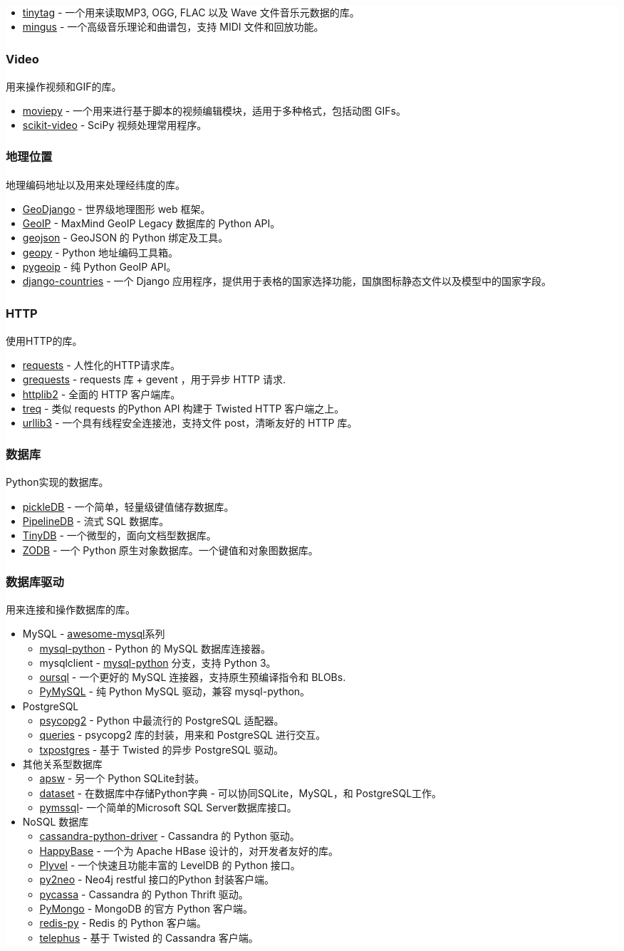 *   [tinytag](https://github.com/devsnd/tinytag) - 一个用来读取MP3, OGG, FLAC 以及 Wave 文件音乐元数据的库。
*   [mingus](http://bspaans.github.io/python-mingus/) - 一个高级音乐理论和曲谱包，支持 MIDI 文件和回放功能。

### Video

用来操作视频和GIF的库。

*   [moviepy](http://zulko.github.io/moviepy/) - 一个用来进行基于脚本的视频编辑模块，适用于多种格式，包括动图 GIFs。
*   [scikit-video](https://github.com/aizvorski/scikit-video) - SciPy 视频处理常用程序。

### 地理位置

地理编码地址以及用来处理经纬度的库。

*   [GeoDjango](https://docs.djangoproject.com/en/dev/ref/contrib/gis/) - 世界级地理图形 web 框架。
*   [GeoIP](https://github.com/maxmind/geoip-api-python) - MaxMind GeoIP Legacy 数据库的 Python API。
*   [geojson](https://github.com/frewsxcv/python-geojson) - GeoJSON 的 Python 绑定及工具。
*   [geopy](https://github.com/geopy/geopy) - Python 地址编码工具箱。
*   [pygeoip](https://github.com/appliedsec/pygeoip) - 纯 Python GeoIP API。
*   [django-countries](https://github.com/SmileyChris/django-countries) - 一个 Django 应用程序，提供用于表格的国家选择功能，国旗图标静态文件以及模型中的国家字段。

### HTTP

使用HTTP的库。

*   [requests](http://docs.python-requests.org/en/latest/) - 人性化的HTTP请求库。
*   [grequests](https://github.com/kennethreitz/grequests) - requests 库 + gevent ，用于异步 HTTP 请求.
*   [httplib2](https://github.com/jcgregorio/httplib2) - 全面的 HTTP 客户端库。
*   [treq](https://github.com/twisted/treq) - 类似 requests 的Python API 构建于 Twisted HTTP 客户端之上。
*   [urllib3](https://github.com/shazow/urllib3) - 一个具有线程安全连接池，支持文件 post，清晰友好的 HTTP 库。

### 数据库

Python实现的数据库。

*   [pickleDB](https://pythonhosted.org/pickleDB/) - 一个简单，轻量级键值储存数据库。
*   [PipelineDB](https://www.pipelinedb.com/) - 流式 SQL 数据库。
*   [TinyDB](https://github.com/msiemens/tinydb) - 一个微型的，面向文档型数据库。
*   [ZODB](http://www.zodb.org/en/latest/) - 一个 Python 原生对象数据库。一个键值和对象图数据库。

### 数据库驱动

用来连接和操作数据库的库。

*   MySQL - [awesome-mysql](http://shlomi-noach.github.io/awesome-mysql/)系列
    *   [mysql-python](http://sourceforge.net/projects/mysql-python/) - Python 的 MySQL 数据库连接器。
    *   mysqlclient - [mysql-python](https://github.com/PyMySQL/mysqlclient-python) 分支，支持 Python 3。
    *   [oursql](https://pythonhosted.org/oursql/) - 一个更好的 MySQL 连接器，支持原生预编译指令和 BLOBs.
    *   [PyMySQL](https://github.com/PyMySQL/PyMySQL) - 纯 Python MySQL 驱动，兼容 mysql-python。
*   PostgreSQL
    *   [psycopg2](http://initd.org/psycopg/) - Python 中最流行的 PostgreSQL 适配器。
    *   [queries](https://github.com/gmr/queries) - psycopg2 库的封装，用来和 PostgreSQL 进行交互。
    *   [txpostgres](http://txpostgres.readthedocs.org/en/latest/) - 基于 Twisted 的异步 PostgreSQL 驱动。
*   其他关系型数据库
    *   [apsw](http://rogerbinns.github.io/apsw/) - 另一个 Python SQLite封装。
    *   [dataset](https://github.com/pudo/dataset) - 在数据库中存储Python字典 - 可以协同SQLite，MySQL，和 PostgreSQL工作。
    *   [pymssql](http://www.pymssql.org/en/latest/)- 一个简单的Microsoft SQL Server数据库接口。
*   NoSQL 数据库
    *   [cassandra-python-driver](https://github.com/datastax/python-driver) - Cassandra 的 Python 驱动。
    *   [HappyBase](http://happybase.readthedocs.org/en/latest/) - 一个为 Apache HBase 设计的，对开发者友好的库。
    *   [Plyvel](https://plyvel.readthedocs.org/en/latest/) - 一个快速且功能丰富的 LevelDB 的 Python 接口。
    *   [py2neo](http://py2neo.org/2.0/) - Neo4j restful 接口的Python 封装客户端。
    *   [pycassa](https://github.com/pycassa/pycassa) - Cassandra 的 Python Thrift 驱动。
    *   [PyMongo](https://docs.mongodb.org/ecosystem/drivers/python/) - MongoDB 的官方 Python 客户端。
    *   [redis-py](https://github.com/andymccurdy/redis-py) - Redis 的 Python 客户端。
    *   [telephus](https://github.com/driftx/Telephus) - 基于 Twisted 的 Cassandra 客户端。